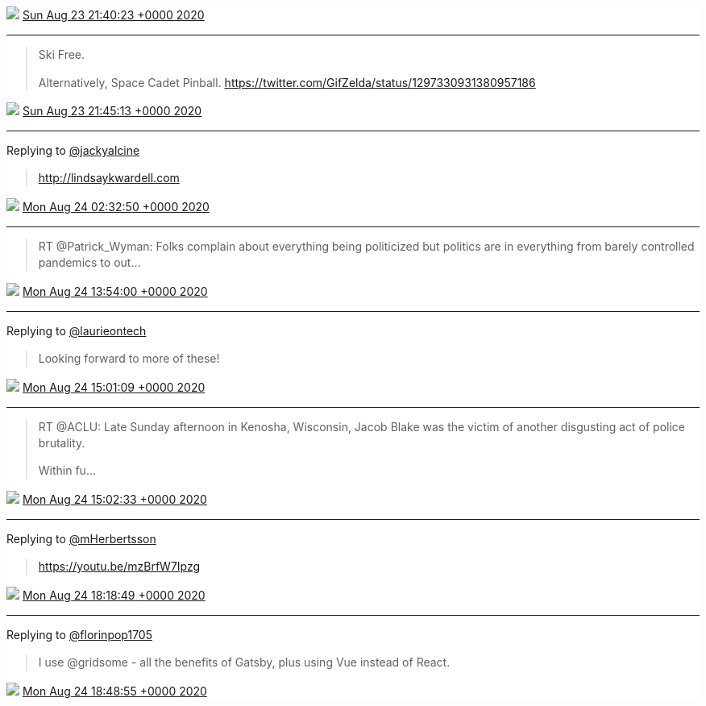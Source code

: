 <img src="/media/tweet.ico" width="12" /> [Sun Aug 23 21:40:23 +0000 2020](https://twitter.com/lindsaykwardell/status/1297649914814423040)

----

> Ski Free.
> 
> Alternatively, Space Cadet Pinball. https://twitter.com/GifZelda/status/1297330931380957186

<img src="/media/tweet.ico" width="12" /> [Sun Aug 23 21:45:13 +0000 2020](https://twitter.com/lindsaykwardell/status/1297651132018257920)

----

Replying to [@jackyalcine](https://twitter.com/jackyalcine/status/1297669737896239104)

> http://lindsaykwardell.com

<img src="/media/tweet.ico" width="12" /> [Mon Aug 24 02:32:50 +0000 2020](https://twitter.com/lindsaykwardell/status/1297723512392519681)

----

> RT @Patrick_Wyman: Folks complain about everything being politicized but politics are in everything from barely controlled pandemics to out…

<img src="/media/tweet.ico" width="12" /> [Mon Aug 24 13:54:00 +0000 2020](https://twitter.com/lindsaykwardell/status/1297894933492150272)

----

Replying to [@laurieontech](https://twitter.com/laurieontech/status/1297909646972329984)

> Looking forward to more of these!

<img src="/media/tweet.ico" width="12" /> [Mon Aug 24 15:01:09 +0000 2020](https://twitter.com/lindsaykwardell/status/1297911833571909632)

----

> RT @ACLU: Late Sunday afternoon in Kenosha, Wisconsin, Jacob Blake was the victim of another disgusting act of police brutality.
> 
> Within fu…

<img src="/media/tweet.ico" width="12" /> [Mon Aug 24 15:02:33 +0000 2020](https://twitter.com/lindsaykwardell/status/1297912184136011777)

----

Replying to [@mHerbertsson](https://twitter.com/mHerbertsson/status/1297805203505385472)

> https://youtu.be/mzBrfW7Ipzg

<img src="/media/tweet.ico" width="12" /> [Mon Aug 24 18:18:49 +0000 2020](https://twitter.com/lindsaykwardell/status/1297961576402542593)

----

Replying to [@florinpop1705](https://twitter.com/florinpop1705/status/1297937874084671489)

> I use @gridsome - all the benefits of Gatsby, plus using Vue instead of React.

<img src="/media/tweet.ico" width="12" /> [Mon Aug 24 18:48:55 +0000 2020](https://twitter.com/lindsaykwardell/status/1297969153026830336)
